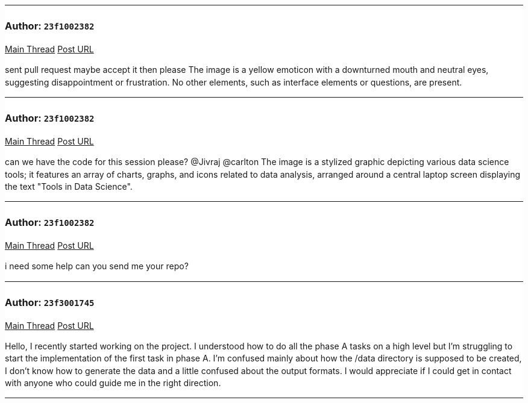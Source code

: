 [reply_to_post_number]: 45

---

### Author: `23f1002382`
[Main Thread](https://discourse.onlinedegree.iitm.ac.in/t/project-1-llm-based-automation-agent-discussion-thread-tds-jan-2025/164277)
[Post URL](https://discourse.onlinedegree.iitm.ac.in/t/project-1-llm-based-automation-agent-discussion-thread-tds-jan-2025/164277/47)

[post_number]: 47
sent pull request maybe accept it then please 
The image is a yellow emoticon with a downturned mouth and neutral eyes, suggesting disappointment or frustration.  No other elements, such as interface elements or questions, are present.

[reply_to_post_number]: 37

---

### Author: `23f1002382`
[Main Thread](https://discourse.onlinedegree.iitm.ac.in/t/project-1-llm-based-automation-agent-discussion-thread-tds-jan-2025/164277)
[Post URL](https://discourse.onlinedegree.iitm.ac.in/t/project-1-llm-based-automation-agent-discussion-thread-tds-jan-2025/164277/48)

[post_number]: 48





can we have the code for this session please?
@Jivraj @carlton
The image is a stylized graphic depicting various data science tools; it features an array of charts, graphs, and icons related to data analysis, arranged around a central laptop screen displaying the text "Tools in Data Science".

[reply_to_post_number]: 45

---

### Author: `23f1002382`
[Main Thread](https://discourse.onlinedegree.iitm.ac.in/t/project-1-llm-based-automation-agent-discussion-thread-tds-jan-2025/164277)
[Post URL](https://discourse.onlinedegree.iitm.ac.in/t/project-1-llm-based-automation-agent-discussion-thread-tds-jan-2025/164277/51)

[post_number]: 51
i need some help can you send me your repo?

[reply_to_post_number]: 49

---

### Author: `23f3001745`
[Main Thread](https://discourse.onlinedegree.iitm.ac.in/t/project-1-llm-based-automation-agent-discussion-thread-tds-jan-2025/164277)
[Post URL](https://discourse.onlinedegree.iitm.ac.in/t/project-1-llm-based-automation-agent-discussion-thread-tds-jan-2025/164277/52)

[post_number]: 52
Hello, I recently started working on the project. I understood how to do all the phase A tasks on a high level but I’m struggling to start the implementation of the first task in phase A. I’m confused mainly about how the /data directory is supposed to be created, I don’t know how to generate the data and a little confused about the output formats. I would appreciate if I could get in contact with anyone who could guide me in the right direction.

---

[post_number]: 1
[post_number]: 2
[post_number]: 3
[post_number]: 6
[reply_to_post_number]: 5
[post_number]: 7
[post_number]: 8
[reply_to_post_number]: 7
[post_number]: 10
[post_number]: 11
[reply_to_post_number]: 10
[post_number]: 12
[reply_to_post_number]: 11
[post_number]: 13
[post_number]: 15
[post_number]: 16
[post_number]: 17
[reply_to_post_number]: 16
[post_number]: 18
[post_number]: 19
[reply_to_post_number]: 16
[post_number]: 20
[reply_to_post_number]: 18
[post_number]: 21
[post_number]: 22
[reply_to_post_number]: 21
[post_number]: 23
[reply_to_post_number]: 22
[post_number]: 24
[reply_to_post_number]: 22
[post_number]: 25
[reply_to_post_number]: 15
[post_number]: 26
[post_number]: 27
[reply_to_post_number]: 26
[post_number]: 29
[reply_to_post_number]: 24
[post_number]: 30
[reply_to_post_number]: 29
[post_number]: 31
[post_number]: 32
[reply_to_post_number]: 31
[post_number]: 33
[reply_to_post_number]: 32
[post_number]: 34
[post_number]: 35
[post_number]: 36
[post_number]: 37
[reply_to_post_number]: 36
[post_number]: 38
[reply_to_post_number]: 34
[post_number]: 39
[reply_to_post_number]: 38
[post_number]: 40
[post_number]: 41
[post_number]: 42
[reply_to_post_number]: 41
[post_number]: 43
[reply_to_post_number]: 42
[post_number]: 44
[reply_to_post_number]: 42
[post_number]: 45
[reply_to_post_number]: 44
[post_number]: 46
[post_number]: 53
[post_number]: 54
[reply_to_post_number]: 53
[post_number]: 55
[post_number]: 56
[post_number]: 57
[post_number]: 58
[post_number]: 59
[post_number]: 60
[post_number]: 61
[post_number]: 63
[post_number]: 64
[reply_to_post_number]: 63
[post_number]: 65
[post_number]: 66
[post_number]: 67
[post_number]: 68
[post_number]: 69
[reply_to_post_number]: 68
[post_number]: 70
[post_number]: 71
[reply_to_post_number]: 70
[post_number]: 72
[reply_to_post_number]: 68
[post_number]: 73
[reply_to_post_number]: 72
[post_number]: 74
[reply_to_post_number]: 73
[post_number]: 75
[post_number]: 76
[post_number]: 77
[reply_to_post_number]: 76
[post_number]: 78
[post_number]: 79
[post_number]: 81
[reply_to_post_number]: 74
[post_number]: 82
[reply_to_post_number]: 81
[post_number]: 83
[post_number]: 84
[reply_to_post_number]: 72
[post_number]: 85
[reply_to_post_number]: 81
[post_number]: 86
[reply_to_post_number]: 85
[post_number]: 88
[reply_to_post_number]: 87
[post_number]: 89
[post_number]: 90
[reply_to_post_number]: 89
[post_number]: 91
[reply_to_post_number]: 72
[post_number]: 92
[reply_to_post_number]: 79
[post_number]: 93
[reply_to_post_number]: 78
[post_number]: 94
[post_number]: 95
[reply_to_post_number]: 85
[post_number]: 96
[post_number]: 97
[post_number]: 98
[post_number]: 99
[reply_to_post_number]: 90
[post_number]: 100
[reply_to_post_number]: 98
[post_number]: 101
[reply_to_post_number]: 90
[post_number]: 102
[post_number]: 103
[reply_to_post_number]: 102
[post_number]: 105
[reply_to_post_number]: 103
[post_number]: 106
[post_number]: 107
[reply_to_post_number]: 103
[post_number]: 108
[reply_to_post_number]: 103
[post_number]: 109
[reply_to_post_number]: 77
[post_number]: 110
[reply_to_post_number]: 109
[post_number]: 111
[reply_to_post_number]: 110
[post_number]: 112
[reply_to_post_number]: 111
[post_number]: 113
[post_number]: 114
[post_number]: 115
[reply_to_post_number]: 114
[post_number]: 116
[post_number]: 117
[post_number]: 118
[reply_to_post_number]: 115
[post_number]: 119
[post_number]: 120
[post_number]: 121
[reply_to_post_number]: 119
[post_number]: 122
[reply_to_post_number]: 120
[post_number]: 123
[post_number]: 124
[reply_to_post_number]: 123
[post_number]: 125
[post_number]: 126
[reply_to_post_number]: 125
[post_number]: 127
[reply_to_post_number]: 126
[post_number]: 128
[reply_to_post_number]: 116
[post_number]: 129
[post_number]: 130
[reply_to_post_number]: 129
[post_number]: 131
[post_number]: 132
[post_number]: 133
[post_number]: 134
[reply_to_post_number]: 124
[post_number]: 135